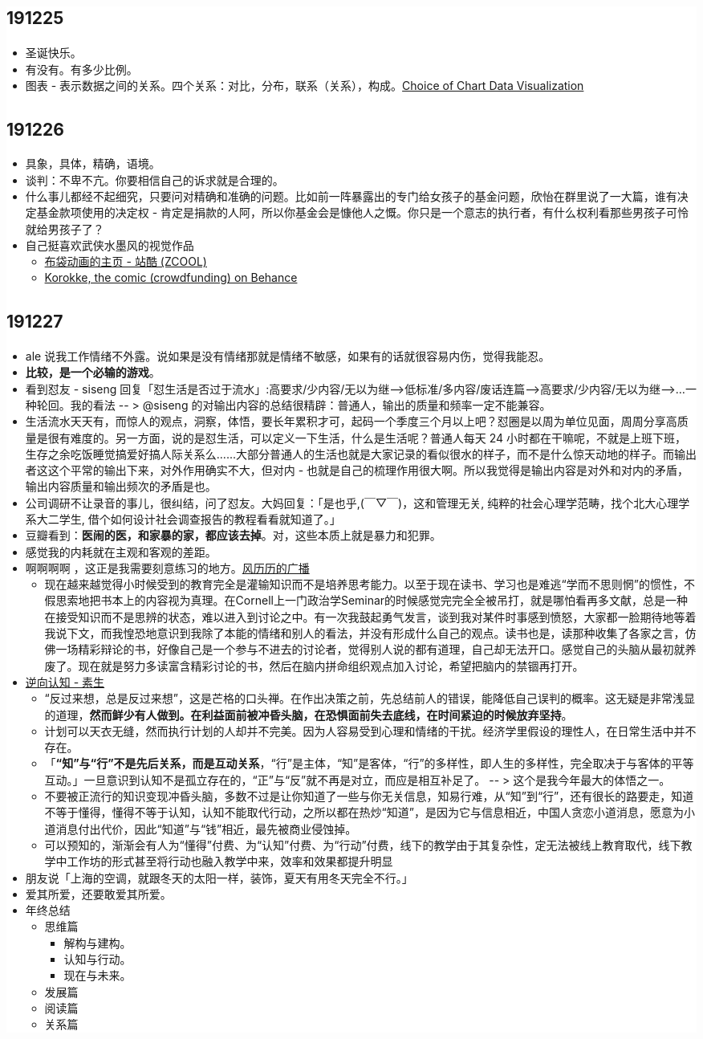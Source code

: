 ##  191225
  - 圣诞快乐。
  - 有没有。有多少比例。
  - 图表 - 表示数据之间的关系。四个关系：对比，分布，联系（关系），构成。[Choice of Chart Data Visualization](https://apandre.wordpress.com/dataviews/choiceofchart/)
  
## 191226
  - 具象，具体，精确，语境。
  - 谈判：不卑不亢。你要相信自己的诉求就是合理的。
  - 什么事儿都经不起细究，只要问对精确和准确的问题。比如前一阵暴露出的专门给女孩子的基金问题，欣怡在群里说了一大篇，谁有决定基金款项使用的决定权 - 肯定是捐款的人阿，所以你基金会是慷他人之慨。你只是一个意志的执行者，有什么权利看那些男孩子可怜就给男孩子了？
  - 自己挺喜欢武侠水墨风的视觉作品
    - [布袋动画的主页 - 站酷 (ZCOOL)](https://buddhastudio.zcool.com.cn/)
    - [Korokke, the comic (crowdfunding) on Behance](https://www.behance.net/gallery/52102801/Korokke-the-comic-%28crowdfunding%29?tracking_source=curated_galleries)
    
##  191227
  - ale 说我工作情绪不外露。说如果是没有情绪那就是情绪不敏感，如果有的话就很容易内伤，觉得我能忍。
  - **比较，是一个必输的游戏**。
  - 看到怼友 - siseng 回复「怼生活是否过于流水」:高要求/少内容/无以为继——>低标准/多内容/废话连篇——>高要求/少内容/无以为继——>…一种轮回。我的看法 -- > @siseng 的对输出内容的总结很精辟：普通人，输出的质量和频率一定不能兼容。
  - 生活流水天天有，而惊人的观点，洞察，体悟，要长年累积才可，起码一个季度三个月以上吧？怼圈是以周为单位见面，周周分享高质量是很有难度的。另一方面，说的是怼生活，可以定义一下生活，什么是生活呢？普通人每天 24 小时都在干嘛呢，不就是上班下班，生存之余吃饭睡觉搞爱好搞人际关系么......大部分普通人的生活也就是大家记录的看似很水的样子，而不是什么惊天动地的样子。而输出者这这个平常的输出下来，对外作用确实不大，但对内 - 也就是自己的梳理作用很大啊。所以我觉得是输出内容是对外和对内的矛盾，输出内容质量和输出频次的矛盾是也。
  - 公司调研不让录音的事儿，很纠结，问了怼友。大妈回复：「是也乎,(￣▽￣)，这和管理无关, 纯粹的社会心理学范畴，找个北大心理学系大二学生, 借个如何设计社会调查报告的教程看看就知道了。」
  - 豆瓣看到：**医闹的医，和家暴的家，都应该去掉**。对，这些本质上就是暴力和犯罪。
  - 感觉我的内耗就在主观和客观的差距。
  - 啊啊啊啊 ，这正是我需要刻意练习的地方。[风历历的广播](https://www.douban.com/people/hilocountry/status/2721695968/) 
    - 现在越来越觉得小时候受到的教育完全是灌输知识而不是培养思考能力。以至于现在读书、学习也是难逃“学而不思则惘”的惯性，不假思索地把书本上的内容视为真理。在Cornell上一门政治学Seminar的时候感觉完完全全被吊打，就是哪怕看再多文献，总是一种在接受知识而不是思辨的状态，难以进入到讨论之中。有一次我鼓起勇气发言，谈到我对某件时事感到愤怒，大家都一脸期待地等着我说下文，而我惶恐地意识到我除了本能的情绪和别人的看法，并没有形成什么自己的观点。读书也是，读那种收集了各家之言，仿佛一场精彩辩论的书，好像自己是一个参与不进去的讨论者，觉得别人说的都有道理，自己却无法开口。感觉自己的头脑从最初就养废了。现在就是努力多读富含精彩讨论的书，然后在脑内拼命组织观点加入讨论，希望把脑内的禁锢再打开。
  - [逆向认知 - 素生](http://z.arlmy.me/posts/OMCWriter/OMCWriter_004AddQuotes/)
    - “反过来想，总是反过来想”，这是芒格的口头禅。在作出决策之前，先总结前人的错误，能降低自己误判的概率。这无疑是非常浅显的道理，**然而鲜少有人做到。在利益面前被冲昏头脑，在恐惧面前失去底线，在时间紧迫的时候放弃坚持**。
    - 计划可以天衣无缝，然而执行计划的人却并不完美。因为人容易受到心理和情绪的干扰。经济学里假设的理性人，在日常生活中并不存在。
    - 「**“知”与“行”不是先后关系，而是互动关系**，“行”是主体，“知”是客体，“行”的多样性，即人生的多样性，完全取决于与客体的平等互动。」一旦意识到认知不是孤立存在的，“正”与“反”就不再是对立，而应是相互补足了。 -- > 这个是我今年最大的体悟之一。
    - 不要被正流行的知识变现冲昏头脑，多数不过是让你知道了一些与你无关信息，知易行难，从“知”到“行”，还有很长的路要走，知道不等于懂得，懂得不等于认知，认知不能取代行动，之所以都在热炒“知道”，是因为它与信息相近，中国人贪恋小道消息，愿意为小道消息付出代价，因此“知道”与“钱”相近，最先被商业侵蚀掉。
    - 可以预知的，渐渐会有人为“懂得”付费、为“认知”付费、为“行动”付费，线下的教学由于其复杂性，定无法被线上教育取代，线下教学中工作坊的形式甚至将行动也融入教学中来，效率和效果都提升明显
  - 朋友说「上海的空调，就跟冬天的太阳一样，装饰，夏天有用冬天完全不行。」
  - 爱其所爱，还要敢爱其所爱。
  - 年终总结
    - 思维篇
      - 解构与建构。
      - 认知与行动。
      - 现在与未来。
    - 发展篇
    - 阅读篇
    - 关系篇
     